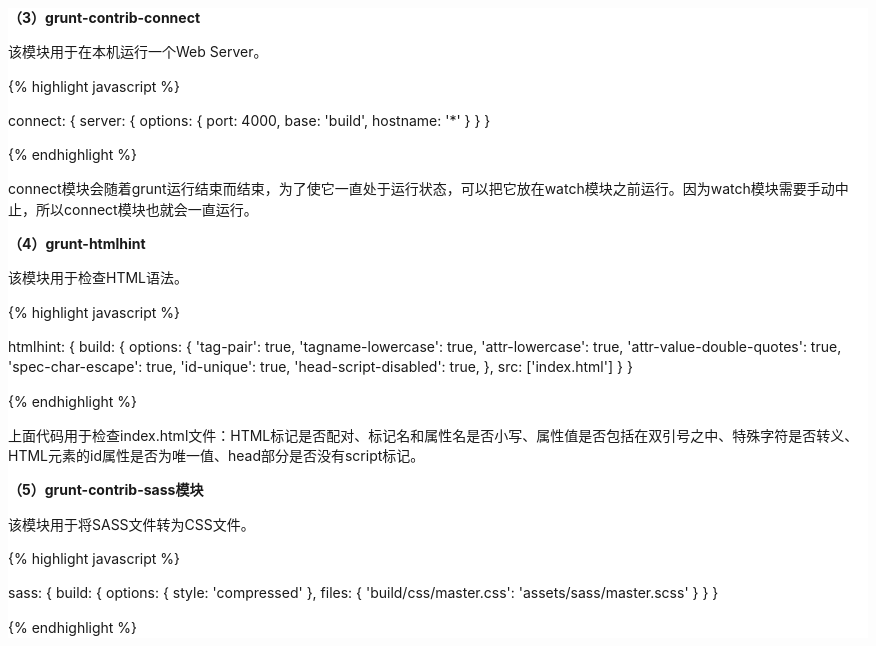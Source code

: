 **（3）grunt-contrib-connect**

该模块用于在本机运行一个Web Server。

{% highlight javascript %}

connect: {
  server: {
    options: {
      port: 4000,
      base: 'build',
      hostname: '*'
    }
  }
}

{% endhighlight %}

connect模块会随着grunt运行结束而结束，为了使它一直处于运行状态，可以把它放在watch模块之前运行。因为watch模块需要手动中止，所以connect模块也就会一直运行。

**（4）grunt-htmlhint**

该模块用于检查HTML语法。

{% highlight javascript %}

htmlhint: {
    build: {
        options: {
            'tag-pair': true,
            'tagname-lowercase': true,
            'attr-lowercase': true,
            'attr-value-double-quotes': true,
            'spec-char-escape': true,
            'id-unique': true,
            'head-script-disabled': true,
        },
        src: ['index.html']
    }
}

{% endhighlight %}

上面代码用于检查index.html文件：HTML标记是否配对、标记名和属性名是否小写、属性值是否包括在双引号之中、特殊字符是否转义、HTML元素的id属性是否为唯一值、head部分是否没有script标记。

**（5）grunt-contrib-sass模块**

该模块用于将SASS文件转为CSS文件。

{% highlight javascript %}

sass: {
    build: {
		options: {
            style: 'compressed'
        },
        files: {
            'build/css/master.css': 'assets/sass/master.scss'
        }
    }
}

{% endhighlight %}
